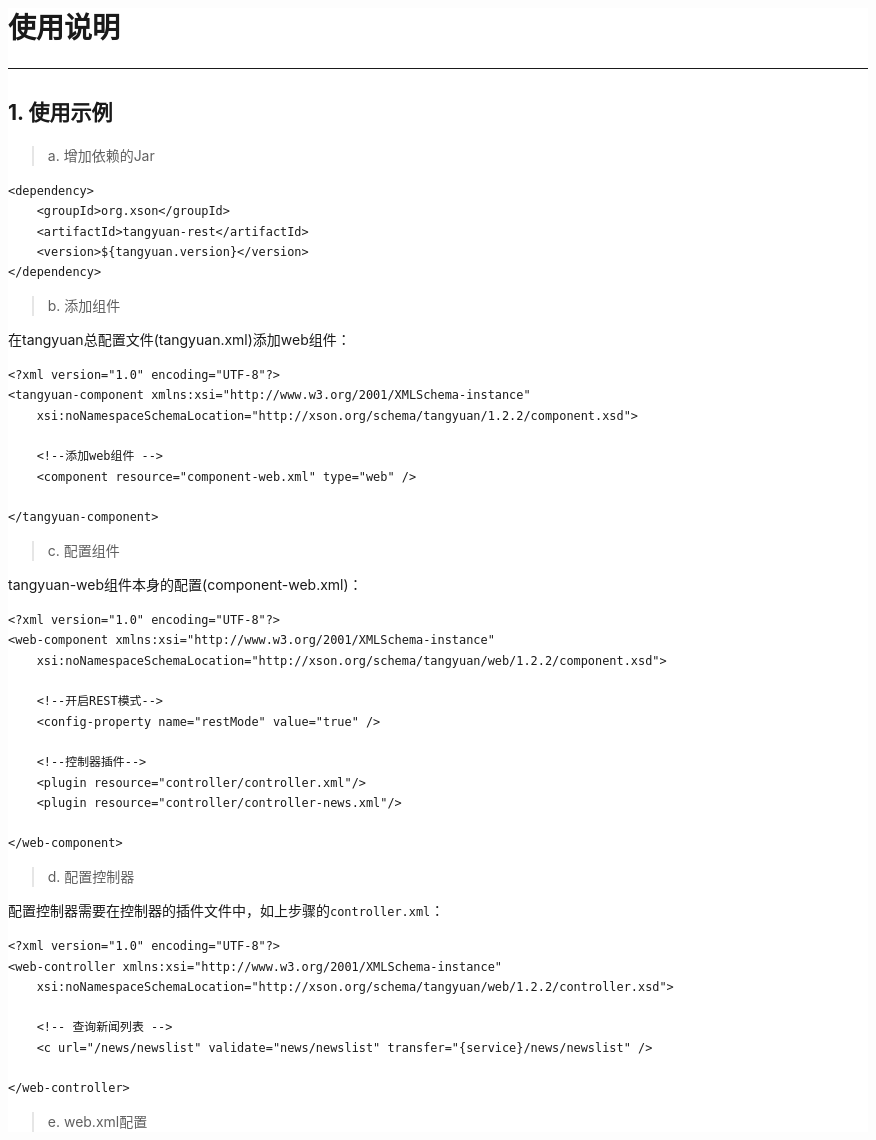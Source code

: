 # 使用说明
---

## 1. 使用示例

> a. 增加依赖的Jar

	<dependency>
		<groupId>org.xson</groupId>
		<artifactId>tangyuan-rest</artifactId>
		<version>${tangyuan.version}</version>
	</dependency>

> b. 添加组件

在tangyuan总配置文件(tangyuan.xml)添加web组件：

	<?xml version="1.0" encoding="UTF-8"?>
	<tangyuan-component xmlns:xsi="http://www.w3.org/2001/XMLSchema-instance"
		xsi:noNamespaceSchemaLocation="http://xson.org/schema/tangyuan/1.2.2/component.xsd">
	
		<!--添加web组件 -->
		<component resource="component-web.xml" type="web" />
	
	</tangyuan-component>

> c. 配置组件

tangyuan-web组件本身的配置(component-web.xml)：

	<?xml version="1.0" encoding="UTF-8"?>
	<web-component xmlns:xsi="http://www.w3.org/2001/XMLSchema-instance"
		xsi:noNamespaceSchemaLocation="http://xson.org/schema/tangyuan/web/1.2.2/component.xsd">
		
		<!--开启REST模式-->
		<config-property name="restMode" value="true" />
	
		<!--控制器插件-->
		<plugin resource="controller/controller.xml"/>
		<plugin resource="controller/controller-news.xml"/>
	
	</web-component>

> d. 配置控制器

配置控制器需要在控制器的插件文件中，如上步骤的`controller.xml`：

	<?xml version="1.0" encoding="UTF-8"?>
	<web-controller xmlns:xsi="http://www.w3.org/2001/XMLSchema-instance"
		xsi:noNamespaceSchemaLocation="http://xson.org/schema/tangyuan/web/1.2.2/controller.xsd">
	
		<!-- 查询新闻列表 -->
		<c url="/news/newslist" validate="news/newslist" transfer="{service}/news/newslist" />
	
	</web-controller>

> e. web.xml配置
